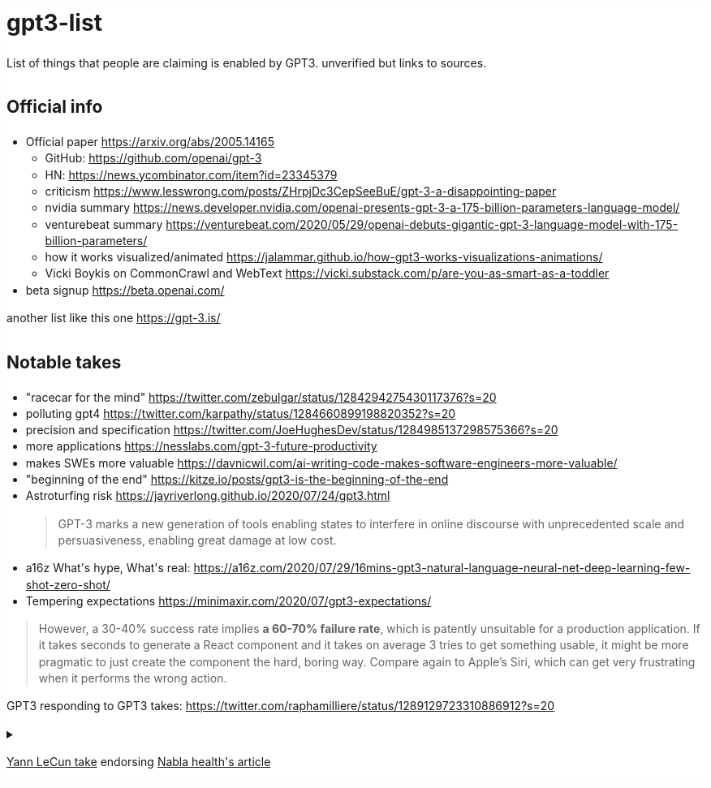 # gpt3-list

List of things that people are claiming is enabled by GPT3. unverified but links to sources.

## Official info

- Official paper https://arxiv.org/abs/2005.14165
  - GitHub: https://github.com/openai/gpt-3
  - HN: https://news.ycombinator.com/item?id=23345379
  - criticism https://www.lesswrong.com/posts/ZHrpjDc3CepSeeBuE/gpt-3-a-disappointing-paper
  - nvidia summary https://news.developer.nvidia.com/openai-presents-gpt-3-a-175-billion-parameters-language-model/
  - venturebeat summary https://venturebeat.com/2020/05/29/openai-debuts-gigantic-gpt-3-language-model-with-175-billion-parameters/
  - how it works visualized/animated https://jalammar.github.io/how-gpt3-works-visualizations-animations/
  - Vicki Boykis on CommonCrawl and WebText https://vicki.substack.com/p/are-you-as-smart-as-a-toddler
- beta signup https://beta.openai.com/

another list like this one https://gpt-3.is/

## Notable takes

- "racecar for the mind" https://twitter.com/zebulgar/status/1284294275430117376?s=20
- polluting gpt4 https://twitter.com/karpathy/status/1284660899198820352?s=20
- precision and specification https://twitter.com/JoeHughesDev/status/1284985137298575366?s=20
- more applications https://nesslabs.com/gpt-3-future-productivity
- makes SWEs more valuable https://davnicwil.com/ai-writing-code-makes-software-engineers-more-valuable/
- "beginning of the end" https://kitze.io/posts/gpt3-is-the-beginning-of-the-end
- Astroturfing risk https://jayriverlong.github.io/2020/07/24/gpt3.html
  > GPT-3 marks a new generation of tools enabling states to interfere in online discourse with unprecedented scale and persuasiveness, enabling great damage at low cost.
- a16z What's hype, What's real: https://a16z.com/2020/07/29/16mins-gpt3-natural-language-neural-net-deep-learning-few-shot-zero-shot/
- Tempering expectations https://minimaxir.com/2020/07/gpt3-expectations/

> However, a 30-40% success rate implies **a 60-70% failure rate**, which is patently unsuitable for a production application. If it takes seconds to generate a React component and it takes on average 3 tries to get something usable, it might be more pragmatic to just create the component the hard, boring way. Compare again to Apple’s Siri, which can get very frustrating when it performs the wrong action.


GPT3 responding to GPT3 takes: https://twitter.com/raphamilliere/status/1289129723310886912?s=20



<details><summary>
  
[Yann LeCun take](https://www.facebook.com/yann.lecun/posts/10157253205637143?notif_id=1603803722095314&notif_t=story_reshare&ref=notif) endorsing [Nabla health's article](https://www.nabla.com/blog/gpt-3/)
  